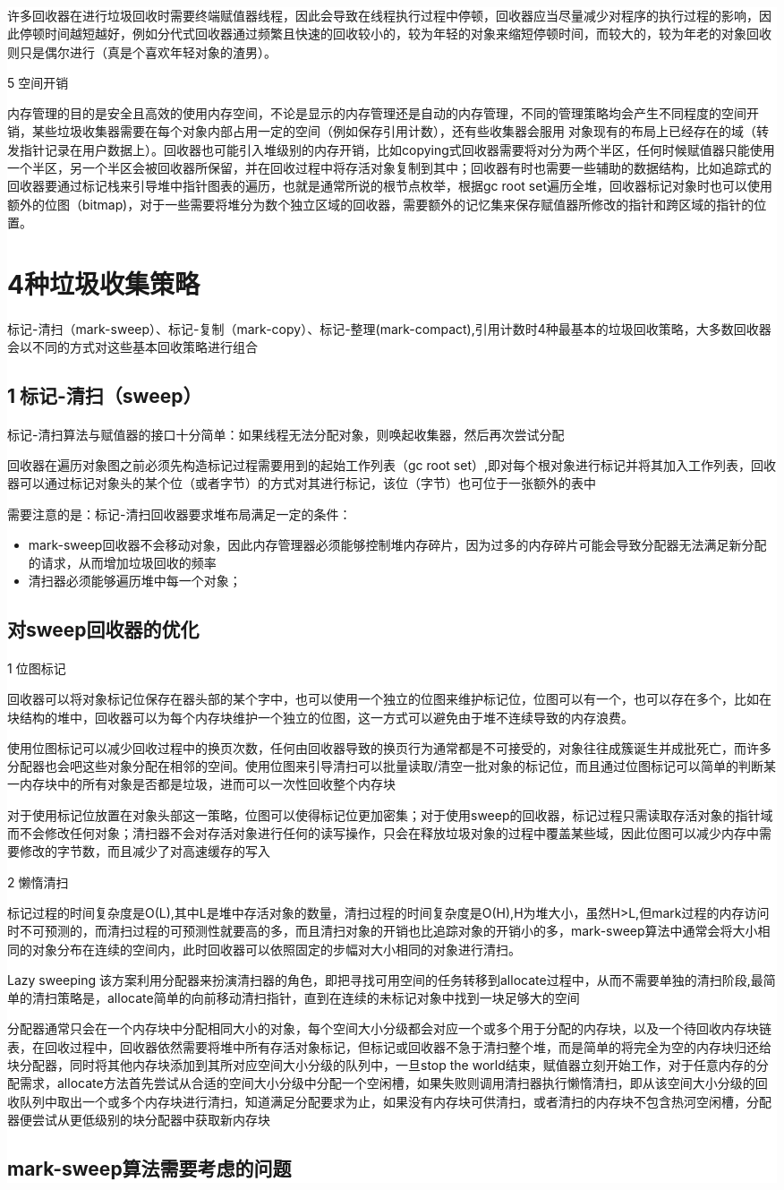 许多回收器在进行垃圾回收时需要终端赋值器线程，因此会导致在线程执行过程中停顿，回收器应当尽量减少对程序的执行过程的影响，因此停顿时间越短越好，例如分代式回收器通过频繁且快速的回收较小的，较为年轻的对象来缩短停顿时间，而较大的，较为年老的对象回收则只是偶尔进行（真是个喜欢年轻对象的渣男）。

5 空间开销

内存管理的目的是安全且高效的使用内存空间，不论是显示的内存管理还是自动的内存管理，不同的管理策略均会产生不同程度的空间开销，某些垃圾收集器需要在每个对象内部占用一定的空间（例如保存引用计数），还有些收集器会服用
对象现有的布局上已经存在的域（转发指针记录在用户数据上）。回收器也可能引入堆级别的内存开销，比如copying式回收器需要将对分为两个半区，任何时候赋值器只能使用一个半区，另一个半区会被回收器所保留，并在回收过程中将存活对象复制到其中；回收器有时也需要一些辅助的数据结构，比如追踪式的回收器要通过标记栈来引导堆中指针图表的遍历，也就是通常所说的根节点枚举，根据gc root set遍历全堆，回收器标记对象时也可以使用额外的位图（bitmap)，对于一些需要将堆分为数个独立区域的回收器，需要额外的记忆集来保存赋值器所修改的指针和跨区域的指针的位置。

# 4种垃圾收集策略

标记-清扫（mark-sweep）、标记-复制（mark-copy）、标记-整理(mark-compact),引用计数时4种最基本的垃圾回收策略，大多数回收器会以不同的方式对这些基本回收策略进行组合

## 1 标记-清扫（sweep）


标记-清扫算法与赋值器的接口十分简单：如果线程无法分配对象，则唤起收集器，然后再次尝试分配

回收器在遍历对象图之前必须先构造标记过程需要用到的起始工作列表（gc root set）,即对每个根对象进行标记并将其加入工作列表，回收器可以通过标记对象头的某个位（或者字节）的方式对其进行标记，该位（字节）也可位于一张额外的表中

需要注意的是：标记-清扫回收器要求堆布局满足一定的条件：

- mark-sweep回收器不会移动对象，因此内存管理器必须能够控制堆内存碎片，因为过多的内存碎片可能会导致分配器无法满足新分配的请求，从而增加垃圾回收的频率
- 清扫器必须能够遍历堆中每一个对象；

## 对sweep回收器的优化

1 位图标记

回收器可以将对象标记位保存在器头部的某个字中，也可以使用一个独立的位图来维护标记位，位图可以有一个，也可以存在多个，比如在块结构的堆中，回收器可以为每个内存块维护一个独立的位图，这一方式可以避免由于堆不连续导致的内存浪费。

使用位图标记可以减少回收过程中的换页次数，任何由回收器导致的换页行为通常都是不可接受的，对象往往成簇诞生并成批死亡，而许多分配器也会吧这些对象分配在相邻的空间。使用位图来引导清扫可以批量读取/清空一批对象的标记位，而且通过位图标记可以简单的判断某一内存块中的所有对象是否都是垃圾，进而可以一次性回收整个内存块

对于使用标记位放置在对象头部这一策略，位图可以使得标记位更加密集；对于使用sweep的回收器，标记过程只需读取存活对象的指针域而不会修改任何对象；清扫器不会对存活对象进行任何的读写操作，只会在释放垃圾对象的过程中覆盖某些域，因此位图可以减少内存中需要修改的字节数，而且减少了对高速缓存的写入

2 懒惰清扫

标记过程的时间复杂度是O(L),其中L是堆中存活对象的数量，清扫过程的时间复杂度是O(H),H为堆大小，虽然H>L,但mark过程的内存访问时不可预测的，而清扫过程的可预测性就要高的多，而且清扫对象的开销也比追踪对象的开销小的多，mark-sweep算法中通常会将大小相同的对象分布在连续的空间内，此时回收器可以依照固定的步幅对大小相同的对象进行清扫。

Lazy sweeping 该方案利用分配器来扮演清扫器的角色，即把寻找可用空间的任务转移到allocate过程中，从而不需要单独的清扫阶段,最简单的清扫策略是，allocate简单的向前移动清扫指针，直到在连续的未标记对象中找到一块足够大的空间

分配器通常只会在一个内存块中分配相同大小的对象，每个空间大小分级都会对应一个或多个用于分配的内存块，以及一个待回收内存块链表，在回收过程中，回收器依然需要将堆中所有存活对象标记，但标记或回收器不急于清扫整个堆，而是简单的将完全为空的内存块归还给块分配器，同时将其他内存块添加到其所对应空间大小分级的队列中，一旦stop the world结束，赋值器立刻开始工作，对于任意内存的分配需求，allocate方法首先尝试从合适的空间大小分级中分配一个空闲槽，如果失败则调用清扫器执行懒惰清扫，即从该空间大小分级的回收队列中取出一个或多个内存块进行清扫，知道满足分配要求为止，如果没有内存块可供清扫，或者清扫的内存块不包含热河空闲槽，分配器便尝试从更低级别的块分配器中获取新内存块

## mark-sweep算法需要考虑的问题
